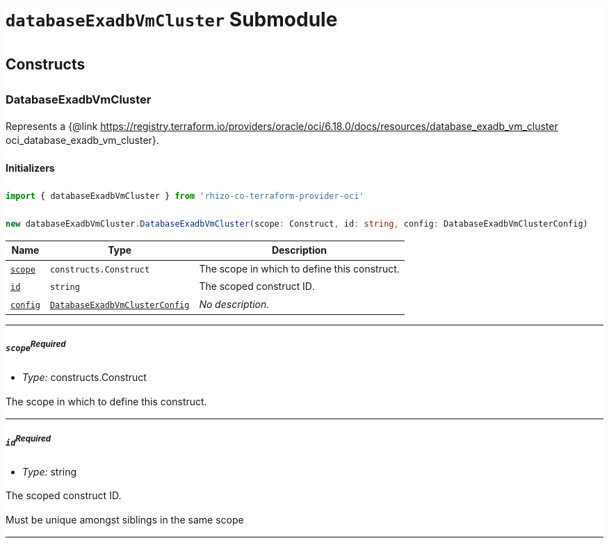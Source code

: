 # `databaseExadbVmCluster` Submodule <a name="`databaseExadbVmCluster` Submodule" id="rhizo-co-terraform-provider-oci.databaseExadbVmCluster"></a>

## Constructs <a name="Constructs" id="Constructs"></a>

### DatabaseExadbVmCluster <a name="DatabaseExadbVmCluster" id="rhizo-co-terraform-provider-oci.databaseExadbVmCluster.DatabaseExadbVmCluster"></a>

Represents a {@link https://registry.terraform.io/providers/oracle/oci/6.18.0/docs/resources/database_exadb_vm_cluster oci_database_exadb_vm_cluster}.

#### Initializers <a name="Initializers" id="rhizo-co-terraform-provider-oci.databaseExadbVmCluster.DatabaseExadbVmCluster.Initializer"></a>

```typescript
import { databaseExadbVmCluster } from 'rhizo-co-terraform-provider-oci'

new databaseExadbVmCluster.DatabaseExadbVmCluster(scope: Construct, id: string, config: DatabaseExadbVmClusterConfig)
```

| **Name** | **Type** | **Description** |
| --- | --- | --- |
| <code><a href="#rhizo-co-terraform-provider-oci.databaseExadbVmCluster.DatabaseExadbVmCluster.Initializer.parameter.scope">scope</a></code> | <code>constructs.Construct</code> | The scope in which to define this construct. |
| <code><a href="#rhizo-co-terraform-provider-oci.databaseExadbVmCluster.DatabaseExadbVmCluster.Initializer.parameter.id">id</a></code> | <code>string</code> | The scoped construct ID. |
| <code><a href="#rhizo-co-terraform-provider-oci.databaseExadbVmCluster.DatabaseExadbVmCluster.Initializer.parameter.config">config</a></code> | <code><a href="#rhizo-co-terraform-provider-oci.databaseExadbVmCluster.DatabaseExadbVmClusterConfig">DatabaseExadbVmClusterConfig</a></code> | *No description.* |

---

##### `scope`<sup>Required</sup> <a name="scope" id="rhizo-co-terraform-provider-oci.databaseExadbVmCluster.DatabaseExadbVmCluster.Initializer.parameter.scope"></a>

- *Type:* constructs.Construct

The scope in which to define this construct.

---

##### `id`<sup>Required</sup> <a name="id" id="rhizo-co-terraform-provider-oci.databaseExadbVmCluster.DatabaseExadbVmCluster.Initializer.parameter.id"></a>

- *Type:* string

The scoped construct ID.

Must be unique amongst siblings in the same scope

---